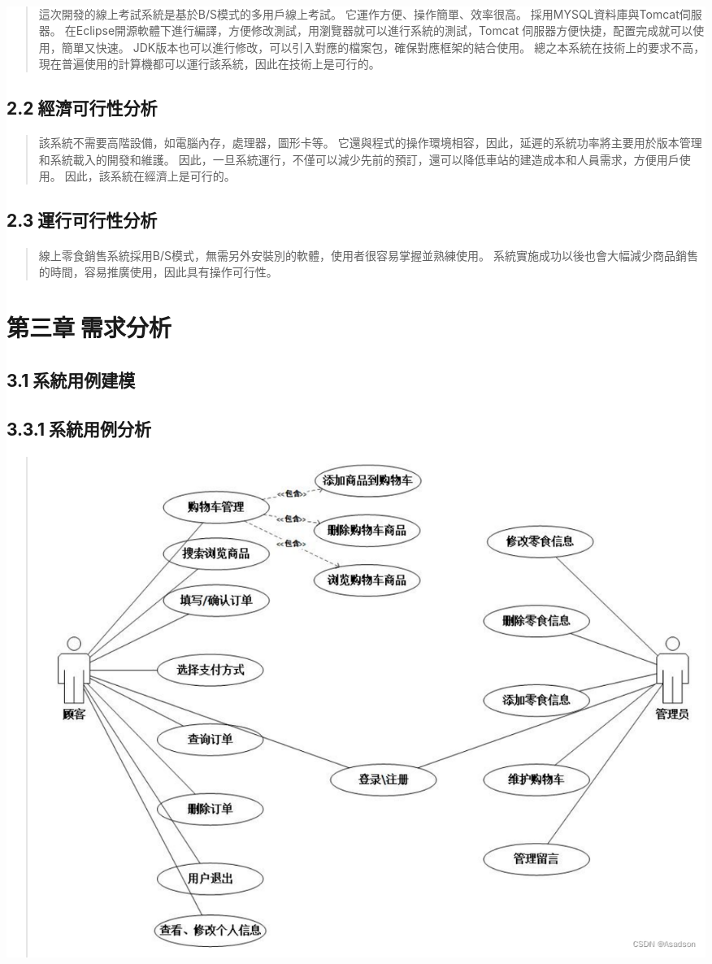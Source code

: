 >這次開發的線上考試系統是基於B/S模式的多用戶線上考試。 它運作方便、操作簡單、效率很高。 採用MYSQL資料庫與Tomcat伺服器。 在Eclipse開源軟體下進行編譯，方便修改測試，用瀏覽器就可以進行系統的測試，Tomcat 伺服器方便快捷，配置完成就可以使用，簡單又快速。 JDK版本也可以進行修改，可以引入對應的檔案包，確保對應框架的結合使用。 總之本系統在技術上的要求不高，現在普遍使用的計算機都可以運行該系統，因此在技術上是可行的。

## 2.2 經濟可行性分析

>該系統不需要高階設備，如電腦內存，處理器，圖形卡等。 它還與程式的操作環境相容，因此，延遲的系統功率將主要用於版本管理和系統載入的開發和維護。 因此，一旦系統運行，不僅可以減少先前的預訂，還可以降低車站的建造成本和人員需求，方便用戶使用。 因此，該系統在經濟上是可行的。

## 2.3 運行可行性分析

>線上零食銷售系統採用B/S模式，無需另外安裝別的軟體，使用者很容易掌握並熟練使用。 系統實施成功以後也會大幅減少商品銷售的時間，容易推廣使用，因此具有操作可行性。

# 第三章 需求分析

## 3.1 系統用例建模

## 3.3.1 系統用例分析

>![image](https://github.com/muchen0926/Final_report/blob/main/image/3.1.png)
